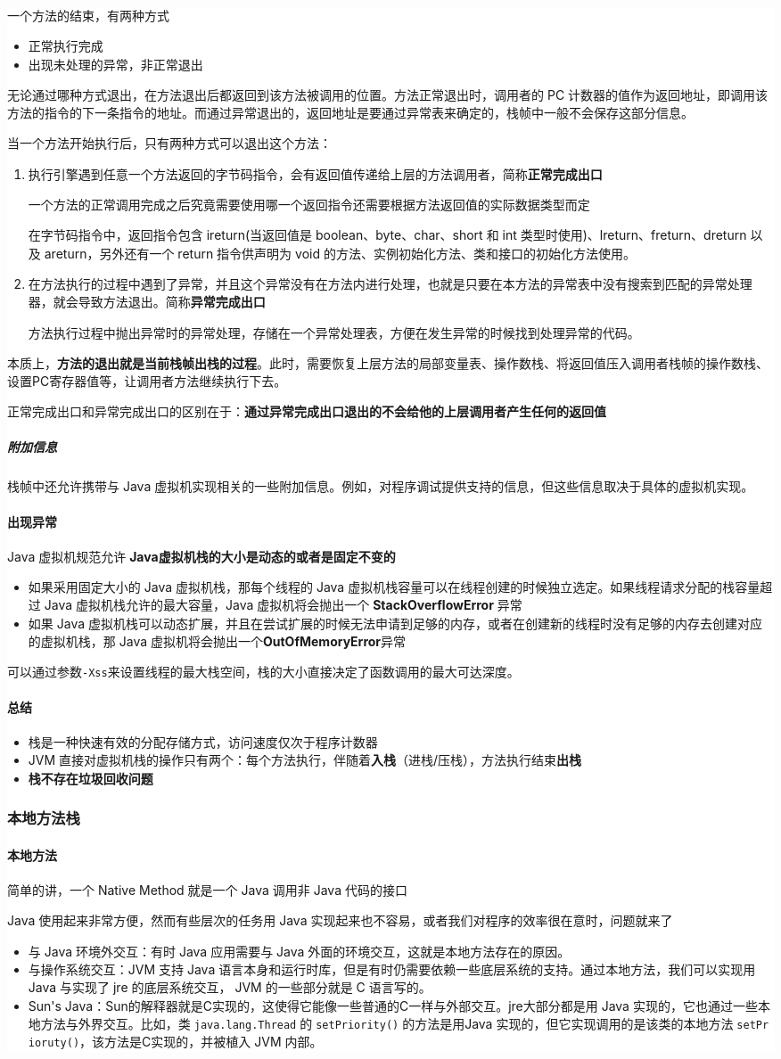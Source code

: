 一个方法的结束，有两种方式

- 正常执行完成
- 出现未处理的异常，非正常退出

无论通过哪种方式退出，在方法退出后都返回到该方法被调用的位置。方法正常退出时，调用者的 PC 计数器的值作为返回地址，即调用该方法的指令的下一条指令的地址。而通过异常退出的，返回地址是要通过异常表来确定的，栈帧中一般不会保存这部分信息。

当一个方法开始执行后，只有两种方式可以退出这个方法：

1. 执行引擎遇到任意一个方法返回的字节码指令，会有返回值传递给上层的方法调用者，简称**正常完成出口**

   一个方法的正常调用完成之后究竟需要使用哪一个返回指令还需要根据方法返回值的实际数据类型而定

   在字节码指令中，返回指令包含 ireturn(当返回值是 boolean、byte、char、short 和 int 类型时使用)、lreturn、freturn、dreturn 以及 areturn，另外还有一个 return 指令供声明为 void 的方法、实例初始化方法、类和接口的初始化方法使用。

2. 在方法执行的过程中遇到了异常，并且这个异常没有在方法内进行处理，也就是只要在本方法的异常表中没有搜索到匹配的异常处理器，就会导致方法退出。简称**异常完成出口**

   方法执行过程中抛出异常时的异常处理，存储在一个异常处理表，方便在发生异常的时候找到处理异常的代码。

本质上，**方法的退出就是当前栈帧出栈的过程**。此时，需要恢复上层方法的局部变量表、操作数栈、将返回值压入调用者栈帧的操作数栈、设置PC寄存器值等，让调用者方法继续执行下去。

正常完成出口和异常完成出口的区别在于：**通过异常完成出口退出的不会给他的上层调用者产生任何的返回值**

##### 附加信息

栈帧中还允许携带与 Java 虚拟机实现相关的一些附加信息。例如，对程序调试提供支持的信息，但这些信息取决于具体的虚拟机实现。

#### 出现异常

Java 虚拟机规范允许 **Java虚拟机栈的大小是动态的或者是固定不变的**

- 如果采用固定大小的 Java 虚拟机栈，那每个线程的 Java 虚拟机栈容量可以在线程创建的时候独立选定。如果线程请求分配的栈容量超过 Java 虚拟机栈允许的最大容量，Java 虚拟机将会抛出一个 **StackOverflowError** 异常
- 如果 Java 虚拟机栈可以动态扩展，并且在尝试扩展的时候无法申请到足够的内存，或者在创建新的线程时没有足够的内存去创建对应的虚拟机栈，那 Java 虚拟机将会抛出一个**OutOfMemoryError**异常

可以通过参数`-Xss`来设置线程的最大栈空间，栈的大小直接决定了函数调用的最大可达深度。

#### 总结

- 栈是一种快速有效的分配存储方式，访问速度仅次于程序计数器
- JVM 直接对虚拟机栈的操作只有两个：每个方法执行，伴随着**入栈**（进栈/压栈），方法执行结束**出栈**
- **栈不存在垃圾回收问题**

### 本地方法栈

#### 本地方法

简单的讲，一个 Native Method 就是一个 Java 调用非 Java 代码的接口

Java 使用起来非常方便，然而有些层次的任务用 Java 实现起来也不容易，或者我们对程序的效率很在意时，问题就来了

- 与 Java 环境外交互：有时 Java 应用需要与 Java 外面的环境交互，这就是本地方法存在的原因。
- 与操作系统交互：JVM 支持 Java 语言本身和运行时库，但是有时仍需要依赖一些底层系统的支持。通过本地方法，我们可以实现用 Java 与实现了 jre 的底层系统交互， JVM 的一些部分就是 C 语言写的。
- Sun's Java：Sun的解释器就是C实现的，这使得它能像一些普通的C一样与外部交互。jre大部分都是用 Java 实现的，它也通过一些本地方法与外界交互。比如，类 `java.lang.Thread` 的 `setPriority()` 的方法是用Java 实现的，但它实现调用的是该类的本地方法 `setPrioruty()`，该方法是C实现的，并被植入 JVM 内部。
